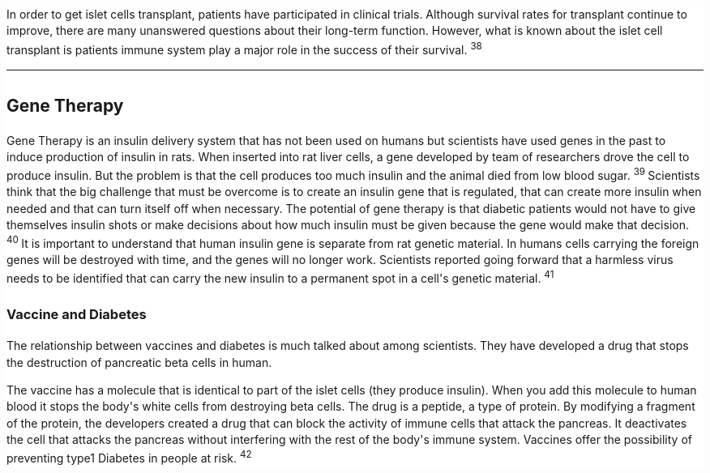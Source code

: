  </p>
<p>
  In order to get islet cells transplant, patients have participated in clinical trials.  Although survival rates for transplant continue to improve, there are many unanswered questions about their long-term function.  However, what is known about the islet cell transplant is patients immune system play a major role in the success of their survival.
  <sup>
   38
  </sup>
 </p>

<hr/>
 <h2>
  Gene Therapy
 </h2>
 <p>
  Gene Therapy is an insulin delivery system that has not been used on humans but scientists have used genes in the past to induce production of insulin in rats.  When inserted into rat liver cells, a gene developed by team of researchers drove the cell to produce insulin.  But the problem is that the cell produces too much insulin and the animal died from low blood sugar.
  <sup>
   39
  </sup>
  Scientists think that the big challenge that must be overcome is to create an insulin gene that is regulated, that can create more insulin when needed and that can turn itself off when necessary.  The potential of gene therapy is that diabetic patients would not have to give themselves insulin shots or make decisions about how much insulin must be given because the gene would make that decision.
  <sup>
   40
  </sup>
  It is important to understand that human insulin gene is separate from rat genetic material.  In humans cells carrying the foreign genes will be destroyed with time, and the genes will no longer work.  Scientists reported going forward that a harmless virus needs to be identified that can carry the new insulin to a permanent spot in a cell's genetic material.
  <sup>
   41
  </sup>
 </p>

<h3>
  Vaccine and Diabetes
 </h3>
 <p>
  The relationship between vaccines and diabetes is much talked about among scientists.  They have developed a drug that stops the destruction of pancreatic beta cells in human.
 </p>
 <p>
  The vaccine has a molecule that is identical to part of the islet cells (they produce insulin).  When you add this molecule to human blood it stops the body's white cells from destroying beta cells.  The drug is a peptide, a type of protein.  By modifying a fragment of the protein, the developers created a drug that can block the activity of immune cells that attack the pancreas.  It deactivates the cell that attacks the pancreas without interfering with the rest of the body's immune system.  Vaccines offer the possibility of preventing type1 Diabetes in people at risk.
  <sup>
   42
  </sup>
 </p>
